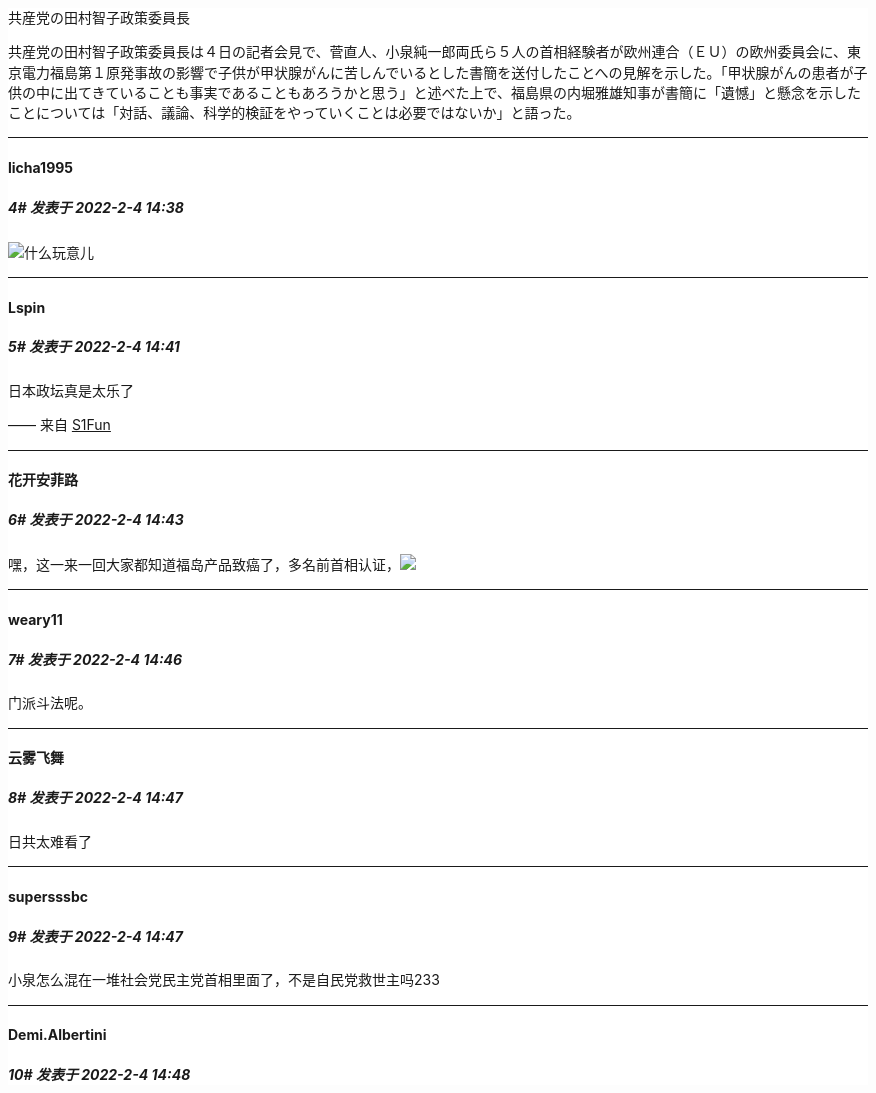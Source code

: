 共産党の田村智子政策委員長

共産党の田村智子政策委員長は４日の記者会見で、菅直人、小泉純一郎両氏ら５人の首相経験者が欧州連合（ＥＵ）の欧州委員会に、東京電力福島第１原発事故の影響で子供が甲状腺がんに苦しんでいるとした書簡を送付したことへの見解を示した。「甲状腺がんの患者が子供の中に出てきていることも事実であることもあろうかと思う」と述べた上で、福島県の内堀雅雄知事が書簡に「遺憾」と懸念を示したことについては「対話、議論、科学的検証をやっていくことは必要ではないか」と語った。

*****

####  licha1995  
##### 4#       发表于 2022-2-4 14:38

<img src="https://static.saraba1st.com/image/smiley/face2017/058.png" referrerpolicy="no-referrer">什么玩意儿

*****

####  Lspin  
##### 5#       发表于 2022-2-4 14:41

日本政坛真是太乐了

—— 来自 [S1Fun](https://s1fun.koalcat.com)

*****

####  花开安菲路  
##### 6#       发表于 2022-2-4 14:43

嘿，这一来一回大家都知道福岛产品致癌了，多名前首相认证，<img src="https://static.saraba1st.com/image/smiley/face2017/067.png" referrerpolicy="no-referrer">

*****

####  weary11  
##### 7#       发表于 2022-2-4 14:46

门派斗法呢。

*****

####  云雾飞舞  
##### 8#       发表于 2022-2-4 14:47

日共太难看了

*****

####  supersssbc  
##### 9#       发表于 2022-2-4 14:47

小泉怎么混在一堆社会党民主党首相里面了，不是自民党救世主吗233

*****

####  Demi.Albertini  
##### 10#       发表于 2022-2-4 14:48
